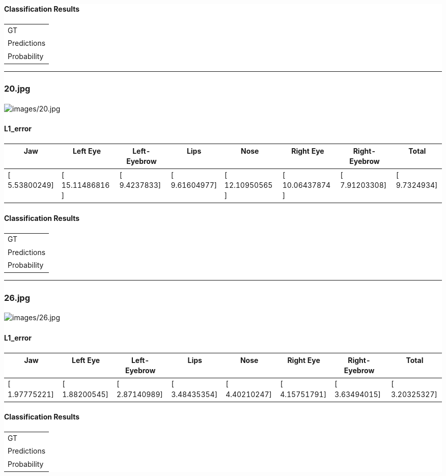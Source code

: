 #### Classification Results
| 	 | 
| ------ |
| GT |
| Predictions |
| Probability |

*** 

### 20.jpg

<img src="images/20.jpg" alt="images/20.jpg" width="256" /> 

#### L1_error

| Jaw| Left Eye| Left-Eyebrow| Lips| Nose| Right Eye| Right-Eyebrow| Total| 
| ------ |------ |------ |------ |------ |------ |------ |------ |
| [ 5.53800249] |[ 15.11486816] |[ 9.4237833] |[ 9.61604977] |[ 12.10950565] |[ 10.06437874] |[ 7.91203308] |[ 9.7324934] |

#### Classification Results
| 	 | 
| ------ |
| GT |
| Predictions |
| Probability |

*** 

### 26.jpg

<img src="images/26.jpg" alt="images/26.jpg" width="256" /> 

#### L1_error

| Jaw| Left Eye| Left-Eyebrow| Lips| Nose| Right Eye| Right-Eyebrow| Total| 
| ------ |------ |------ |------ |------ |------ |------ |------ |
| [ 1.97775221] |[ 1.88200545] |[ 2.87140989] |[ 3.48435354] |[ 4.40210247] |[ 4.15751791] |[ 3.63494015] |[ 3.20325327] |

#### Classification Results
| 	 | 
| ------ |
| GT |
| Predictions |
| Probability |
